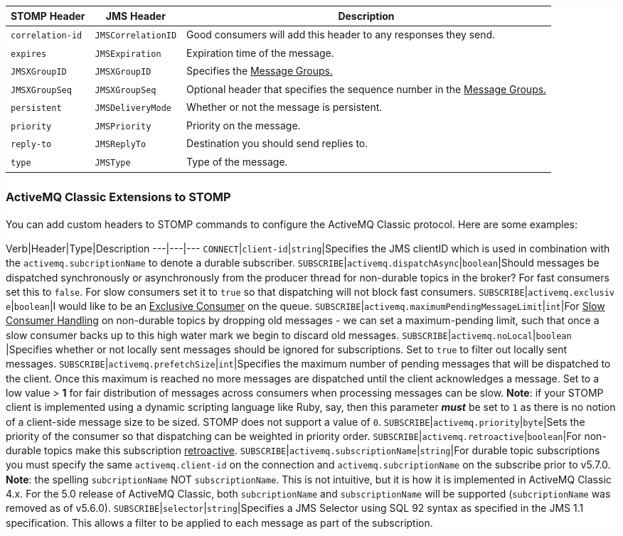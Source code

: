STOMP Header|JMS Header|Description
---|---|---
`correlation-id`|`JMSCorrelationID`|Good consumers will add this header to any responses they send.
`expires`|`JMSExpiration`|Expiration time of the message.
`JMSXGroupID`|`JMSXGroupID`|Specifies the [Message Groups.](message-groups)
`JMSXGroupSeq`|`JMSXGroupSeq`|Optional header that specifies the sequence number in the [Message Groups.](message-groups)
`persistent`|`JMSDeliveryMode`|Whether or not the message is persistent.
`priority`|`JMSPriority`|Priority on the message.
`reply-to`|`JMSReplyTo`|Destination you should send replies to.
`type`|`JMSType`|Type of the message.

### ActiveMQ Classic Extensions to STOMP

You can add custom headers to STOMP commands to configure the ActiveMQ Classic protocol. Here are some examples:

Verb|Header|Type|Description
---|---|---
`CONNECT`|`client-id`|`string`|Specifies the JMS clientID which is used in combination with the `activemq.subcriptionName` to denote a durable subscriber.
`SUBSCRIBE`|`activemq.dispatchAsync`|`boolean`|Should messages be dispatched synchronously or asynchronously from the producer thread for non-durable topics in the broker? For fast consumers set this to `false`. For slow consumers set it to `true` so that dispatching will not block fast consumers.
`SUBSCRIBE`|`activemq.exclusive`|`boolean`|I would like to be an [Exclusive Consumer](exclusive-consumer) on the queue.
`SUBSCRIBE`|`activemq.maximumPendingMessageLimit`|`int`|For [Slow Consumer Handling](slow-consumer-handling) on non-durable topics by dropping old messages - we can set a maximum-pending limit, such that once a slow consumer backs up to this high water mark we begin to discard old messages.
`SUBSCRIBE`|`activemq.noLocal`|`boolean`|Specifies whether or not locally sent messages should be ignored for subscriptions. Set to `true` to filter out locally sent messages.
`SUBSCRIBE`|`activemq.prefetchSize`|`int`|Specifies the maximum number of pending messages that will be dispatched to the client. Once this maximum is reached no more messages are dispatched until the client acknowledges a message. Set to a low value > **1** for fair distribution of messages across consumers when processing messages can be slow. **Note**: if your STOMP client is implemented using a dynamic scripting language like Ruby, say, then this parameter **_must_** be set to `1` as there is no notion of a client-side message size to be sized. STOMP does not support a value of `0`.
`SUBSCRIBE`|`activemq.priority`|`byte`|Sets the priority of the consumer so that dispatching can be weighted in priority order.
`SUBSCRIBE`|`activemq.retroactive`|`boolean`|For non-durable topics make this subscription [retroactive](retroactive-consumer).
`SUBSCRIBE`|`activemq.subscriptionName`|`string`|For durable topic subscriptions you must specify the same `activemq.client-id` on the connection and `activemq.subcriptionName` on the subscribe prior to v5.7.0. **Note**: the spelling `subcriptionName` NOT `subscriptionName`. This is not intuitive, but it is how it is implemented in ActiveMQ Classic 4.x. For the 5.0 release of ActiveMQ Classic, both `subcriptionName` and `subscriptionName` will be supported (`subcriptionName` was removed as of v5.6.0).
`SUBSCRIBE`|`selector`|`string`|Specifies a JMS Selector using SQL 92 syntax as specified in the JMS 1.1 specification. This allows a filter to be applied to each message as part of the subscription.

